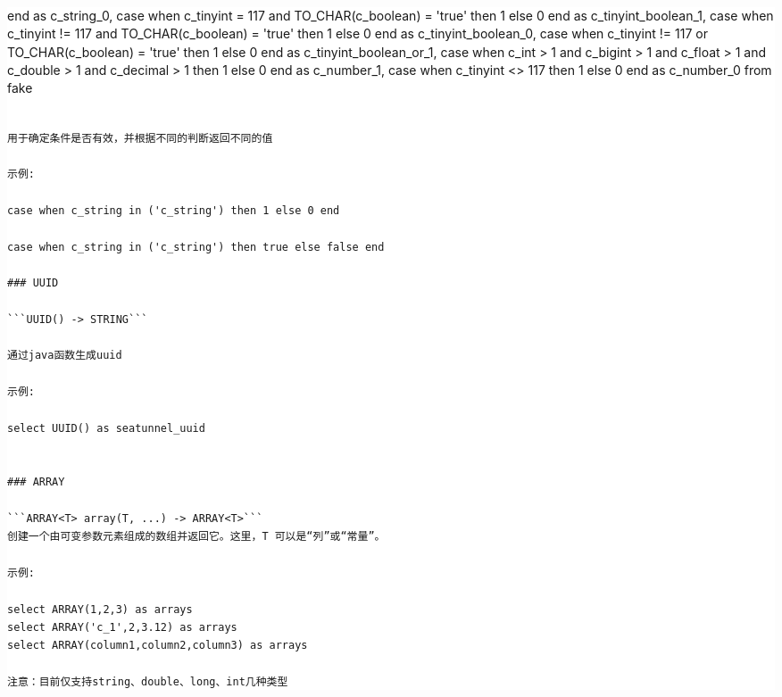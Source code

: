   end as c_string_0,
  case
    when c_tinyint = 117
    and TO_CHAR(c_boolean) = 'true' then 1
    else 0
  end as c_tinyint_boolean_1,
  case
    when c_tinyint != 117
    and TO_CHAR(c_boolean) = 'true' then 1
    else 0
  end as c_tinyint_boolean_0,
  case
    when c_tinyint != 117
    or TO_CHAR(c_boolean) = 'true' then 1
    else 0
  end as c_tinyint_boolean_or_1,
  case
    when c_int > 1
    and c_bigint > 1
    and c_float > 1
    and c_double > 1
    and c_decimal > 1 then 1
    else 0
  end as c_number_1,
  case
    when c_tinyint <> 117 then 1
    else 0
  end as c_number_0
from
  fake
```

用于确定条件是否有效，并根据不同的判断返回不同的值

示例:

case when c_string in ('c_string') then 1 else 0 end

case when c_string in ('c_string') then true else false end

### UUID

```UUID() -> STRING```

通过java函数生成uuid

示例:

select UUID() as seatunnel_uuid


### ARRAY

```ARRAY<T> array(T, ...) -> ARRAY<T>```
创建一个由可变参数元素组成的数组并返回它。这里，T 可以是“列”或“常量”。

示例:

select ARRAY(1,2,3) as arrays
select ARRAY('c_1',2,3.12) as arrays
select ARRAY(column1,column2,column3) as arrays

注意：目前仅支持string、double、long、int几种类型

```